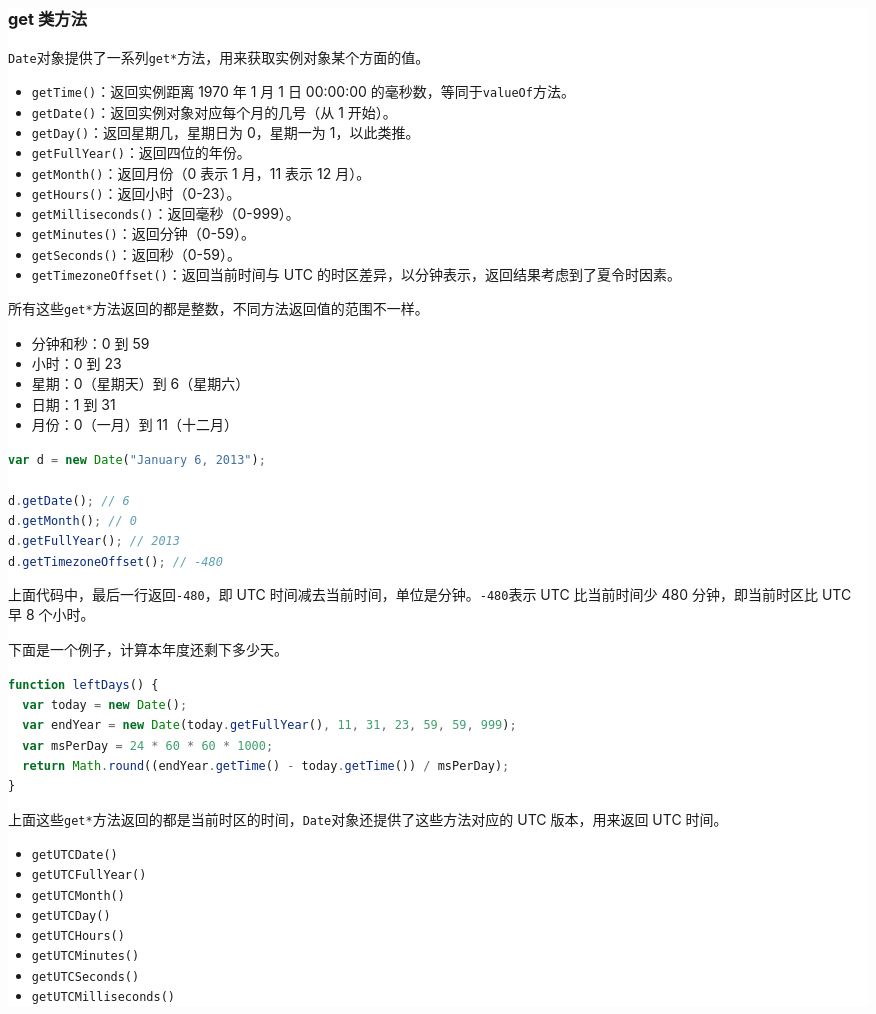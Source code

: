 ### get 类方法

`Date`对象提供了一系列`get*`方法，用来获取实例对象某个方面的值。

- `getTime()`：返回实例距离 1970 年 1 月 1 日 00:00:00 的毫秒数，等同于`valueOf`方法。
- `getDate()`：返回实例对象对应每个月的几号（从 1 开始）。
- `getDay()`：返回星期几，星期日为 0，星期一为 1，以此类推。
- `getFullYear()`：返回四位的年份。
- `getMonth()`：返回月份（0 表示 1 月，11 表示 12 月）。
- `getHours()`：返回小时（0-23）。
- `getMilliseconds()`：返回毫秒（0-999）。
- `getMinutes()`：返回分钟（0-59）。
- `getSeconds()`：返回秒（0-59）。
- `getTimezoneOffset()`：返回当前时间与 UTC 的时区差异，以分钟表示，返回结果考虑到了夏令时因素。

所有这些`get*`方法返回的都是整数，不同方法返回值的范围不一样。

- 分钟和秒：0 到 59
- 小时：0 到 23
- 星期：0（星期天）到 6（星期六）
- 日期：1 到 31
- 月份：0（一月）到 11（十二月）

```javascript
var d = new Date("January 6, 2013");

d.getDate(); // 6
d.getMonth(); // 0
d.getFullYear(); // 2013
d.getTimezoneOffset(); // -480
```

上面代码中，最后一行返回`-480`，即 UTC 时间减去当前时间，单位是分钟。`-480`表示 UTC 比当前时间少 480 分钟，即当前时区比 UTC 早 8 个小时。

下面是一个例子，计算本年度还剩下多少天。

```javascript
function leftDays() {
  var today = new Date();
  var endYear = new Date(today.getFullYear(), 11, 31, 23, 59, 59, 999);
  var msPerDay = 24 * 60 * 60 * 1000;
  return Math.round((endYear.getTime() - today.getTime()) / msPerDay);
}
```

上面这些`get*`方法返回的都是当前时区的时间，`Date`对象还提供了这些方法对应的 UTC 版本，用来返回 UTC 时间。

- `getUTCDate()`
- `getUTCFullYear()`
- `getUTCMonth()`
- `getUTCDay()`
- `getUTCHours()`
- `getUTCMinutes()`
- `getUTCSeconds()`
- `getUTCMilliseconds()`
